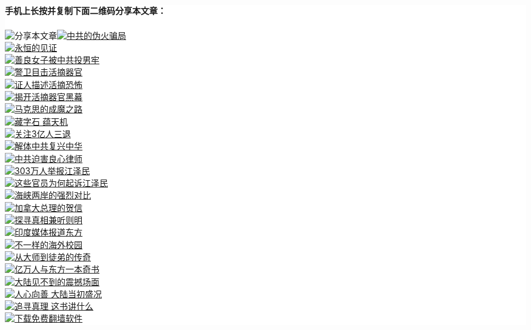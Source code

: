 <strong>手机上长按并复制下面二维码分享本文章：</strong><br><br><img src="http://d1p1.ip.zn2.us/v.php?action=qrcode&url=/gb/9/11/29/n2737496.md%231" title="分享本文章"></td><td VALIGN=TOP><a href="/gb/16/1/21/n4622075.md?dfh#1" target="_blank"><img src="https://raw.githubusercontent.com/tjvrql262/djy/master/gb/300/wei-f1.jpg" title="中共的伪火骗局"  alt="中共的伪火骗局"></a><br><a href="https://github.com/tjvrql262/www/blob/master/README.md?dfh#9" target="_blank"><img src="https://raw.githubusercontent.com/tjvrql262/djy/master/gb/300/yong-h.jpg" title="永恒的见证"  alt="永恒的见证"></a><br><a href="/gb/13/9/29/n3974789.md?dfh#1" target="_blank"><img src="https://raw.githubusercontent.com/tjvrql262/djy/master/gb/300/shang-lnz.jpg" title="善良女子被中共投男牢"  alt="善良女子被中共投男牢"></a><br><a href="/gb/16/3/16/n4663449.md?dfh#1" target="_blank"><img src="https://raw.githubusercontent.com/tjvrql262/djy/master/gb/300/huo-z3.jpg" title="警卫目击活摘器官"  alt="警卫目击活摘器官"></a><br><a href="/gb/16/8/7/n8177641.md?dfh#1" target="_blank"><img src="https://raw.githubusercontent.com/tjvrql262/djy/master/gb/300/huo-z4.jpg" title="证人描述活摘恐怖"  alt="证人描述活摘恐怖"></a><br><a href="/gb/10/4/19/n2881569.md?dfh#1" target="_blank"><img src="https://raw.githubusercontent.com/tjvrql262/djy/master/gb/300/huo-z1.jpg" title="揭开活摘器官黑幕"  alt="揭开活摘器官黑幕"></a><br><a href="/gb/10/11/7/n3077476.md?dfh#1" target="_blank"><img src="https://raw.githubusercontent.com/tjvrql262/djy/master/gb/300/ma-ks.jpg" title="马克思的成魔之路"  alt="马克思的成魔之路"></a><br><a href="/gb/14/6/9/n4173977.md?dfh#1" target="_blank"><img src="https://raw.githubusercontent.com/tjvrql262/djy/master/gb/300/chang-zs.jpg" title="藏字石 蕴天机"  alt="藏字石 蕴天机"></a><br><a href="/gb/18/5/10/n10381511.md?dfh#1" target="_blank"><img src="https://raw.githubusercontent.com/tjvrql262/djy/master/gb/300/st1.jpg" title="关注3亿人三退"  alt="关注3亿人三退"></a><br><a href="/gb/18/3/21/n10237682.md?dfh#1" target="_blank"><img src="https://raw.githubusercontent.com/tjvrql262/djy/master/gb/300/jie-t.jpg" title="解体中共复兴中华"  alt="解体中共复兴中华"></a><br><a href="/gb/9/2/9/n2422991.md?dfh#1" target="_blank"><img src="https://raw.githubusercontent.com/tjvrql262/djy/master/gb/300/gao-zs.jpg" title="中共迫害良心律师"  alt="中共迫害良心律师"></a><br><a href="/gb/18/12/9/n10900044.md?dfh#1" target="_blank"><img src="https://raw.githubusercontent.com/tjvrql262/djy/master/gb/300/sj1.jpg" title="303万人举报江泽民"  alt="303万人举报江泽民"></a><br><a href="/gb/18/8/28/n10672014.md?dfh#1" target="_blank"><img src="https://raw.githubusercontent.com/tjvrql262/djy/master/gb/300/sj2.jpg" title="这些官员为何起诉江泽民"  alt="这些官员为何起诉江泽民"></a><br><a href="/gb/8/12/18/n2367165.md?dfh#1" target="_blank"><img src="https://raw.githubusercontent.com/tjvrql262/djy/master/gb/300/liangan.jpg" title="海峡两岸的强烈对比"  alt="海峡两岸的强烈对比"></a><br><a href="/gb/15/12/10/n4593139.md?dfh#1" target="_blank"><img src="https://raw.githubusercontent.com/tjvrql262/djy/master/gb/300/jia-ndzl.jpg" title="加拿大总理的贺信"  alt="加拿大总理的贺信"></a><br><a href="/gb/11/6/17/n3289382.md?dfh#1" target="_blank"><img src="https://raw.githubusercontent.com/tjvrql262/djy/master/gb/300/xiao-wd.jpg" title="探寻真相兼听则明"  alt="探寻真相兼听则明"></a><br><a href="/gb/18/10/27/n10812623.md?dfh#1" target="_blank"><img src="https://raw.githubusercontent.com/tjvrql262/djy/master/gb/300/yindu.jpg" title="印度媒体报道东方"  alt="印度媒体报道东方"></a><br><a href="/gb/18/6/9/n10469652.md?dfh#1" target="_blank"><img src="https://raw.githubusercontent.com/tjvrql262/djy/master/gb/300/xie-j.jpg" title="不一样的海外校园"  alt="不一样的海外校园"></a><br><a href="/gb/7/4/5/n1669415.md?dfh#1" target="_blank"><img src="https://raw.githubusercontent.com/tjvrql262/djy/master/gb/300/li-up.jpg" title="从大师到徒弟的传奇"  alt="从大师到徒弟的传奇"></a><br><a href="/gb/17/5/26/n9191512.md?dfh#1" target="_blank"><img src="https://raw.githubusercontent.com/tjvrql262/djy/master/gb/300/zfl2.jpg" title="亿万人与东方一本奇书"  alt="亿万人与东方一本奇书"></a><br><a href="/gb/13/11/27/n4020290.md?dfh#1" target="_blank"><img src="https://raw.githubusercontent.com/tjvrql262/djy/master/gb/300/zhen-h.jpg" title="大陆见不到的震撼场面"  alt="大陆见不到的震撼场面"></a><br><a href="/gb/15/7/17/n4482910.md?dfh#1" target="_blank"><img src="https://raw.githubusercontent.com/tjvrql262/djy/master/gb/300/dalu-sk.jpg" title="人心向善 大陆当初盛况"  alt="人心向善 大陆当初盛况"></a><br><a href="/gb/19/1/5/n10955468.md?dfh#1" target="_blank"><img src="https://raw.githubusercontent.com/tjvrql262/djy/master/gb/300/zfl1.jpg" title="追寻真理 这书讲什么"  alt="追寻真理 这书讲什么"></a><br><a href="https://github.com/bannedbook/fanqiang/wiki" target="_blank"><img src="https://raw.githubusercontent.com/tjvrql262/djy/master/gb/300/fq1.jpg" title="下载免费翻墙软件"  alt="下载免费翻墙软件"></a><br></td></tr></table>